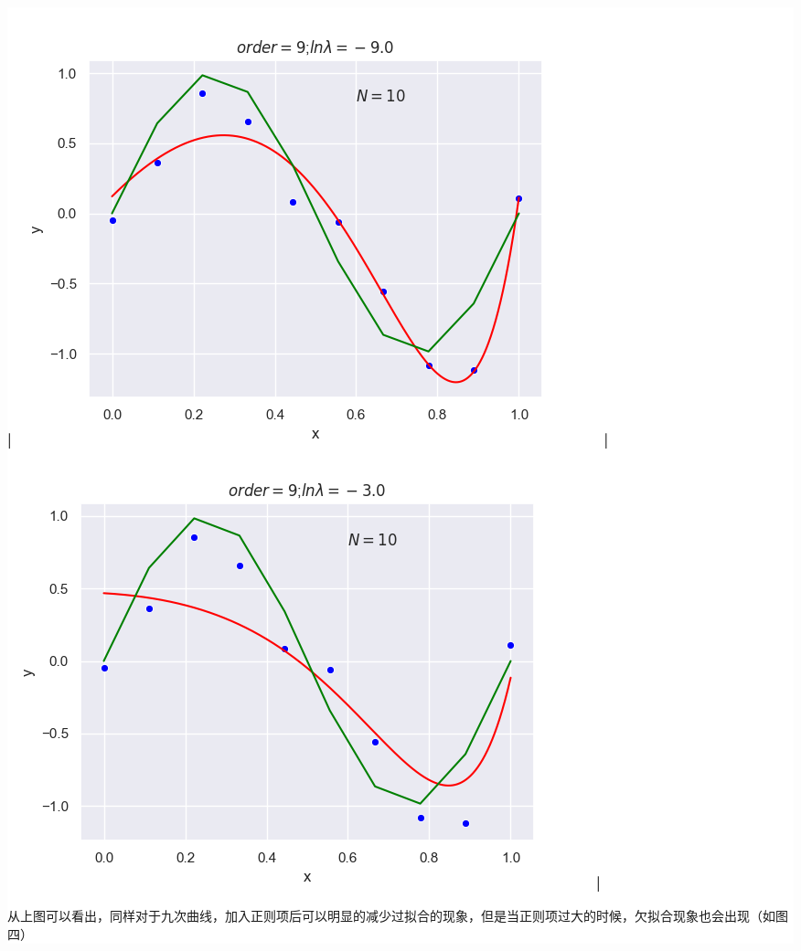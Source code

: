 | ![](fig/curve_result/10_9_reg_-9.0/curve.png)  | ![](fig/curve_result/10_9_reg_-3.0/curve.png) |

从上图可以看出，同样对于九次曲线，加入正则项后可以明显的减少过拟合的现象，但是当正则项过大的时候，欠拟合现象也会出现（如图四）
